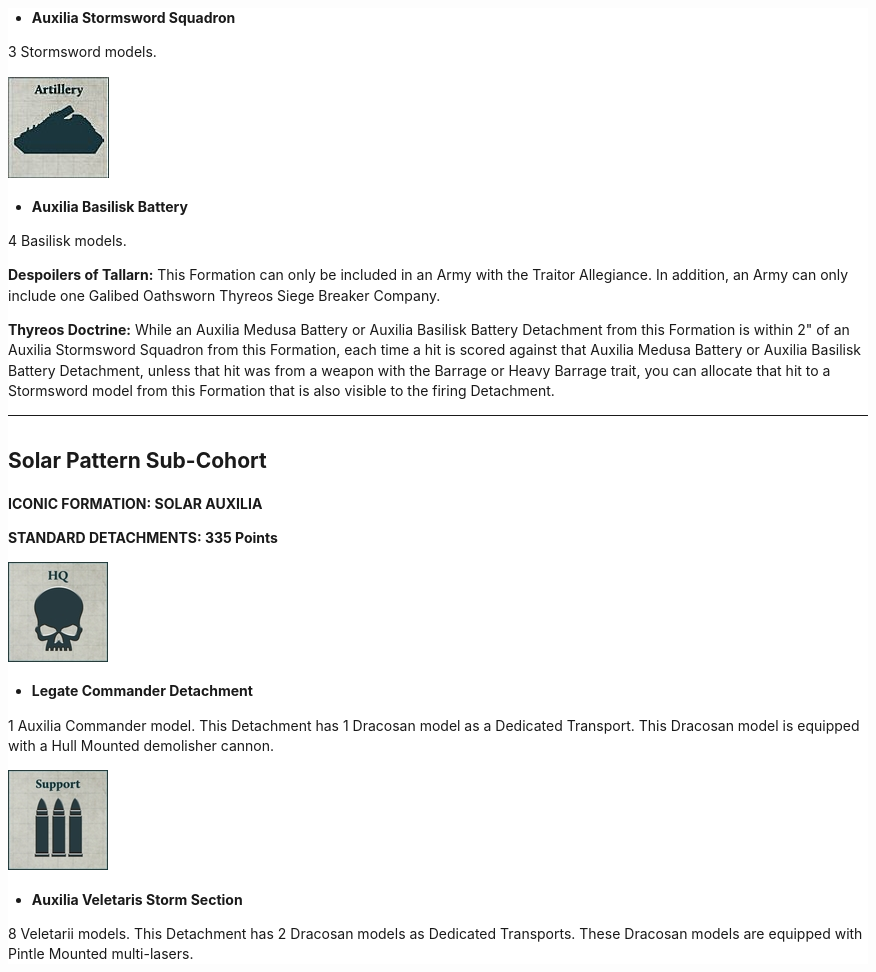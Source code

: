 * **Auxilia Stormsword Squadron**

3 Stormsword models.

[![](../../media/factions/solar_auxilia/compulsory_artillery.jpg)](../../factions/solar_auxilia/detachments.md#auxilia-basilisk-battery-140-points)

* **Auxilia Basilisk Battery**

4 Basilisk models.

**Despoilers of Tallarn:** This Formation can only be included in an Army with the Traitor Allegiance. In addition, an Army can only include one Galibed Oathsworn Thyreos Siege Breaker Company.

**Thyreos Doctrine:** While an Auxilia Medusa Battery or Auxilia Basilisk Battery Detachment from this Formation is within 2" of an Auxilia Stormsword Squadron from this Formation, each time a hit is scored against that Auxilia Medusa Battery or Auxilia Basilisk Battery Detachment, unless that hit was from a weapon with the Barrage or Heavy Barrage trait, you can allocate that hit to a Stormsword model from this Formation that is also visible to the firing Detachment.

---

## Solar Pattern Sub-Cohort

**ICONIC FORMATION: SOLAR AUXILIA**

**STANDARD DETACHMENTS: 335 Points**

[![](../../media/factions/solar_auxilia/compulsory_hq.jpg)](../../factions/solar_auxilia/detachments.md#legate-commander-detachment-16-points)

* **Legate Commander Detachment**

1 Auxilia Commander model. This Detachment has 1 Dracosan model as a Dedicated Transport. This Dracosan model is equipped with a Hull Mounted demolisher cannon.

[![](../../media/factions/solar_auxilia/compulsory_support.jpg)](../../factions/solar_auxilia/detachments.md#auxilia-veletaris-storm-section-40-points)

* **Auxilia Veletaris Storm Section**

8 Veletarii models. This Detachment has 2 Dracosan models as Dedicated Transports. These Dracosan models are equipped with Pintle Mounted multi-lasers.
